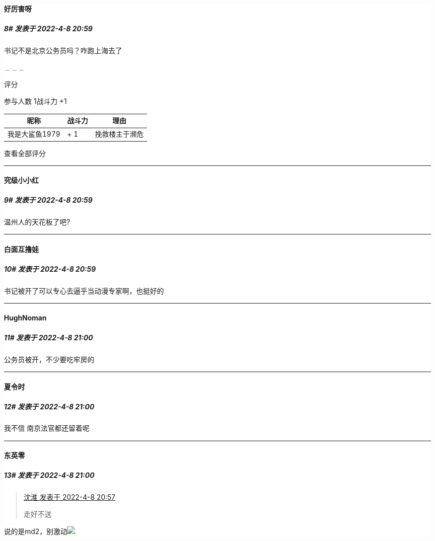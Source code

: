 ####  好厉害呀  
##### 8#       发表于 2022-4-8 20:59

书记不是北京公务员吗？咋跑上海去了

﹍﹍﹍

评分

 参与人数 1战斗力 +1

|昵称|战斗力|理由|
|----|---|---|
| 我是大鲨鱼1979| + 1|挽救楼主于濒危|

查看全部评分

*****

####  究级小小红  
##### 9#       发表于 2022-4-8 20:59

温州人的天花板了吧?

*****

####  白面互撸娃  
##### 10#       发表于 2022-4-8 20:59

书记被开了可以专心去逼乎当动漫专家啊，也挺好的

*****

####  HughNoman  
##### 11#       发表于 2022-4-8 21:00

公务员被开，不少要吃牢房的

*****

####  夏令时  
##### 12#       发表于 2022-4-8 21:00

我不信 南京法官都还留着呢

*****

####  东英零  
##### 13#       发表于 2022-4-8 21:00

<blockquote><a href="httphttps://bbs.saraba1st.com/2b/forum.php?mod=redirect&amp;goto=findpost&amp;pid=55368432&amp;ptid=2063176" target="_blank">沈淮 发表于 2022-4-8 20:57</a>

走好不送</blockquote>
说的是md2，别激动<img src="https://static.saraba1st.com/image/smiley/face2017/067.png" referrerpolicy="no-referrer">

